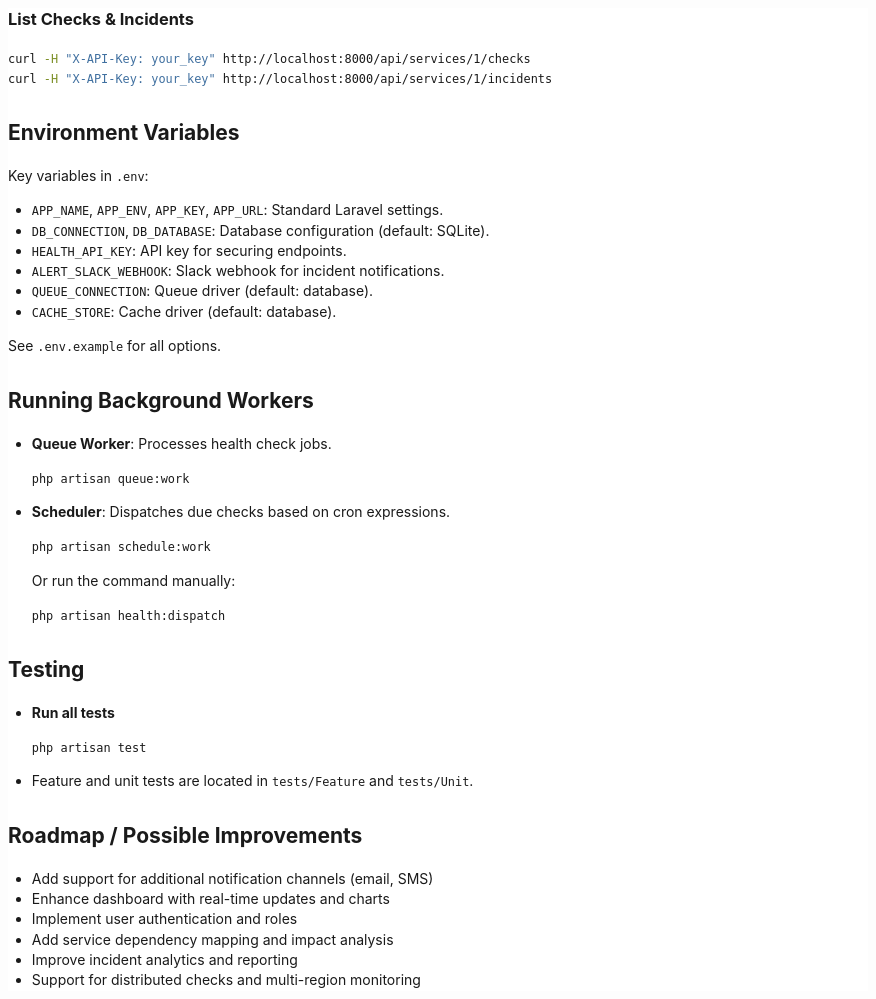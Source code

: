 
### List Checks & Incidents

```sh
curl -H "X-API-Key: your_key" http://localhost:8000/api/services/1/checks
curl -H "X-API-Key: your_key" http://localhost:8000/api/services/1/incidents
```

## Environment Variables

Key variables in `.env`:

- `APP_NAME`, `APP_ENV`, `APP_KEY`, `APP_URL`: Standard Laravel settings.
- `DB_CONNECTION`, `DB_DATABASE`: Database configuration (default: SQLite).
- `HEALTH_API_KEY`: API key for securing endpoints.
- `ALERT_SLACK_WEBHOOK`: Slack webhook for incident notifications.
- `QUEUE_CONNECTION`: Queue driver (default: database).
- `CACHE_STORE`: Cache driver (default: database).

See `.env.example` for all options.

## Running Background Workers

- **Queue Worker**: Processes health check jobs.
	```sh
	php artisan queue:work
	```
- **Scheduler**: Dispatches due checks based on cron expressions.
	```sh
	php artisan schedule:work
	```
	Or run the command manually:
	```sh
	php artisan health:dispatch
	```

## Testing

- **Run all tests**
	```sh
	php artisan test
	```
- Feature and unit tests are located in `tests/Feature` and `tests/Unit`.

## Roadmap / Possible Improvements

- Add support for additional notification channels (email, SMS)
- Enhance dashboard with real-time updates and charts
- Implement user authentication and roles
- Add service dependency mapping and impact analysis
- Improve incident analytics and reporting
- Support for distributed checks and multi-region monitoring
